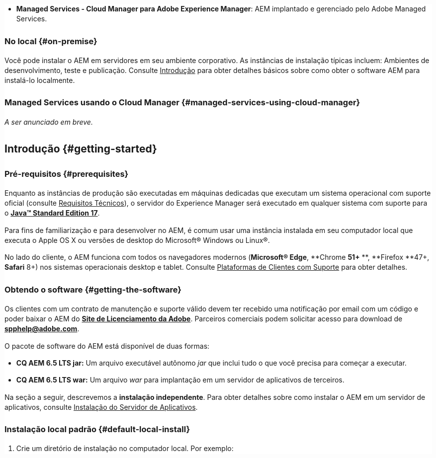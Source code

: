 * **Managed Services - Cloud Manager para Adobe Experience Manager**: AEM implantado e gerenciado pelo Adobe Managed Services.

### No local {#on-premise}

Você pode instalar o AEM em servidores em seu ambiente corporativo. As instâncias de instalação típicas incluem: Ambientes de desenvolvimento, teste e publicação. Consulte [Introdução](#getting-started) para obter detalhes básicos sobre como obter o software AEM para instalá-lo localmente.



### Managed Services usando o Cloud Manager {#managed-services-using-cloud-manager}

<i>A ser anunciado em breve.</i>

## Introdução {#getting-started}

### Pré-requisitos {#prerequisites}

Enquanto as instâncias de produção são executadas em máquinas dedicadas que executam um sistema operacional com suporte oficial (consulte [Requisitos Técnicos](/help/sites-deploying/technical-requirements.md)), o servidor do Experience Manager será executado em qualquer sistema com suporte para o [**Java™ Standard Edition 17**](https://www.oracle.com/java/technologies/downloads/#java17).

Para fins de familiarização e para desenvolver no AEM, é comum usar uma instância instalada em seu computador local que executa o Apple OS X ou versões de desktop do Microsoft® Windows ou Linux®.

No lado do cliente, o AEM funciona com todos os navegadores modernos (**Microsoft® Edge**, **Chrome **51+** **, **Firefox **47+, **Safari** 8+) nos sistemas operacionais desktop e tablet. Consulte [Plataformas de Clientes com Suporte](/help/sites-deploying/technical-requirements.md#supported-client-platforms) para obter detalhes.

### Obtendo o software {#getting-the-software}

Os clientes com um contrato de manutenção e suporte válido devem ter recebido uma notificação por email com um código e poder baixar o AEM do [**Site de Licenciamento da Adobe**](https://licensing.adobe.com/). Parceiros comerciais podem solicitar acesso para download de [**spphelp@adobe.com**](mailto:spphelp@adobe.com).

O pacote de software do AEM está disponível de duas formas:

* **CQ AEM 6.5 LTS jar:** Um arquivo executável autônomo *jar* que inclui tudo o que você precisa para começar a executar.

* **CQ AEM 6.5 LTS war:** Um arquivo *war* para implantação em um servidor de aplicativos de terceiros.

Na seção a seguir, descrevemos a **instalação independente**. Para obter detalhes sobre como instalar o AEM em um servidor de aplicativos, consulte [Instalação do Servidor de Aplicativos](/help/sites-deploying/application-server-install.md).

### Instalação local padrão {#default-local-install}

1. Crie um diretório de instalação no computador local. Por exemplo:
